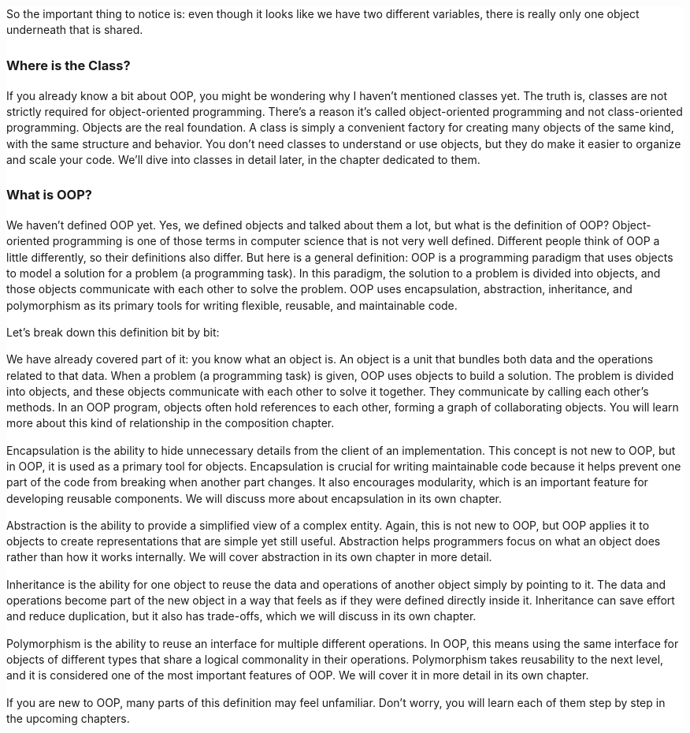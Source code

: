 So the important thing to notice is: even though it looks like we have two different variables, there is really only one object underneath that is shared.

### Where is the Class?

If you already know a bit about OOP, you might be wondering why I haven’t mentioned classes yet. The truth is, classes are not strictly required for object-oriented programming. There’s a reason it’s called object-oriented programming and not class-oriented programming. Objects are the real foundation. A class is simply a convenient factory for creating many objects of the same kind, with the same structure and behavior. You don’t need classes to understand or use objects, but they do make it easier to organize and scale your code. We’ll dive into classes in detail later, in the chapter dedicated to them.

### What is OOP?

We haven’t defined OOP yet. Yes, we defined objects and talked about them a lot, but what is the definition of OOP? Object-oriented programming is one of those terms in computer science that is not very well defined. Different people think of OOP a little differently, so their definitions also differ. But here is a general definition: OOP is a programming paradigm that uses objects to model a solution for a problem (a programming task). In this paradigm, the solution to a problem is divided into objects, and those objects communicate with each other to solve the problem. OOP uses encapsulation, abstraction, inheritance, and polymorphism as its primary tools for writing flexible, reusable, and maintainable code.

Let’s break down this definition bit by bit:

We have already covered part of it: you know what an object is. An object is a unit that bundles both data and the operations related to that data. When a problem (a programming task) is given, OOP uses objects to build a solution. The problem is divided into objects, and these objects communicate with each other to solve it together. They communicate by calling each other’s methods. In an OOP program, objects often hold references to each other, forming a graph of collaborating objects. You will learn more about this kind of relationship in the composition chapter.

Encapsulation is the ability to hide unnecessary details from the client of an implementation. This concept is not new to OOP, but in OOP, it is used as a primary tool for objects. Encapsulation is crucial for writing maintainable code because it helps prevent one part of the code from breaking when another part changes. It also encourages modularity, which is an important feature for developing reusable components. We will discuss more about encapsulation in its own chapter.

Abstraction is the ability to provide a simplified view of a complex entity. Again, this is not new to OOP, but OOP applies it to objects to create representations that are simple yet still useful. Abstraction helps programmers focus on what an object does rather than how it works internally. We will cover abstraction in its own chapter in more detail.

Inheritance is the ability for one object to reuse the data and operations of another object simply by pointing to it. The data and operations become part of the new object in a way that feels as if they were defined directly inside it. Inheritance can save effort and reduce duplication, but it also has trade-offs, which we will discuss in its own chapter.

Polymorphism is the ability to reuse an interface for multiple different operations. In OOP, this means using the same interface for objects of different types that share a logical commonality in their operations. Polymorphism takes reusability to the next level, and it is considered one of the most important features of OOP. We will cover it in more detail in its own chapter.

If you are new to OOP, many parts of this definition may feel unfamiliar. Don’t worry, you will learn each of them step by step in the upcoming chapters.
